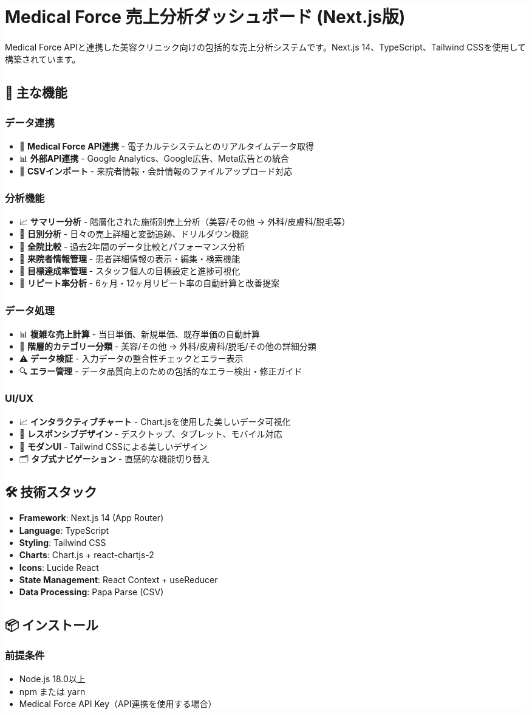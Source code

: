 # Medical Force 売上分析ダッシュボード (Next.js版)

Medical Force APIと連携した美容クリニック向けの包括的な売上分析システムです。Next.js 14、TypeScript、Tailwind CSSを使用して構築されています。

## 🚀 主な機能

### データ連携
- 🔌 **Medical Force API連携** - 電子カルテシステムとのリアルタイムデータ取得
- 📊 **外部API連携** - Google Analytics、Google広告、Meta広告との統合
- 📁 **CSVインポート** - 来院者情報・会計情報のファイルアップロード対応

### 分析機能
- 📈 **サマリー分析** - 階層化された施術別売上分析（美容/その他 → 外科/皮膚科/脱毛等）
- 📅 **日別分析** - 日々の売上詳細と変動追跡、ドリルダウン機能
- 🏥 **全院比較** - 過去2年間のデータ比較とパフォーマンス分析
- 👥 **来院者情報管理** - 患者詳細情報の表示・編集・検索機能
- 🎯 **目標達成率管理** - スタッフ個人の目標設定と進捗可視化
- 🔄 **リピート率分析** - 6ヶ月・12ヶ月リピート率の自動計算と改善提案

### データ処理
- 📊 **複雑な売上計算** - 当日単価、新規単価、既存単価の自動計算
- 🏥 **階層的カテゴリー分類** - 美容/その他 → 外科/皮膚科/脱毛/その他の詳細分類
- ⚠️ **データ検証** - 入力データの整合性チェックとエラー表示
- 🔍 **エラー管理** - データ品質向上のための包括的なエラー検出・修正ガイド

### UI/UX
- 📈 **インタラクティブチャート** - Chart.jsを使用した美しいデータ可視化
- 📱 **レスポンシブデザイン** - デスクトップ、タブレット、モバイル対応
- 🎨 **モダンUI** - Tailwind CSSによる美しいデザイン
- 🗂️ **タブ式ナビゲーション** - 直感的な機能切り替え

## 🛠️ 技術スタック

- **Framework**: Next.js 14 (App Router)
- **Language**: TypeScript
- **Styling**: Tailwind CSS
- **Charts**: Chart.js + react-chartjs-2
- **Icons**: Lucide React
- **State Management**: React Context + useReducer
- **Data Processing**: Papa Parse (CSV)

## 📦 インストール

### 前提条件

- Node.js 18.0以上
- npm または yarn
- Medical Force API Key（API連携を使用する場合）

